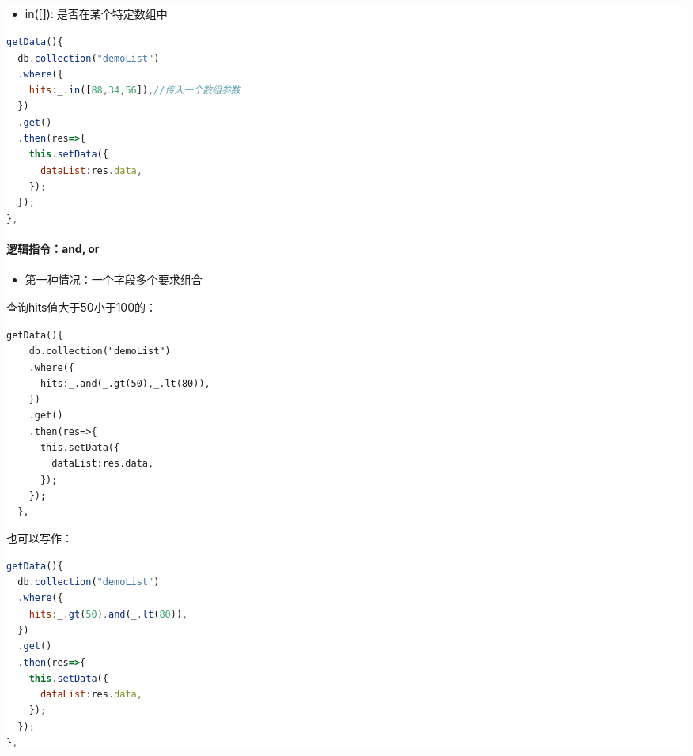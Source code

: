 + in([]): 是否在某个特定数组中

```javascript
getData(){
  db.collection("demoList")
  .where({
    hits:_.in([88,34,56]),//传入一个数组参数
  })
  .get()
  .then(res=>{
    this.setData({
      dataList:res.data,
    });
  });
},
```

#### 逻辑指令：and, or

+ 第一种情况：一个字段多个要求组合

查询hits值大于50小于100的：

```
getData(){
    db.collection("demoList")
    .where({
      hits:_.and(_.gt(50),_.lt(80)),
    })
    .get()
    .then(res=>{
      this.setData({
        dataList:res.data,
      });
    });
  },
```

也可以写作：

```javascript
getData(){
  db.collection("demoList")
  .where({
    hits:_.gt(50).and(_.lt(80)),
  })
  .get()
  .then(res=>{
    this.setData({
      dataList:res.data,
    });
  });
},
```
